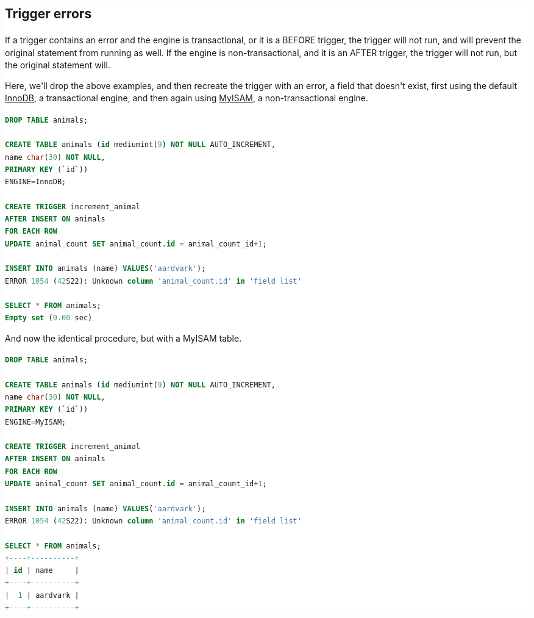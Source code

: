 ## Trigger errors

If a trigger contains an error and the engine is transactional, or it is a BEFORE trigger, the trigger will not run, and will prevent the original statement from running as well. If the engine is non-transactional, and it is an AFTER trigger, the trigger will not run, but the original statement will.

Here, we'll drop the above examples, and then recreate the trigger with an error, a field that doesn't exist, first using  the default [InnoDB](/columns-storage-engines-and-plugins/storage-engines/innodb/), a transactional engine, and then again using [MyISAM](/kb/en/myisam/), a non-transactional engine.

```sql
DROP TABLE animals;

CREATE TABLE animals (id mediumint(9) NOT NULL AUTO_INCREMENT, 
name char(30) NOT NULL, 
PRIMARY KEY (`id`)) 
ENGINE=InnoDB;

CREATE TRIGGER increment_animal 
AFTER INSERT ON animals 
FOR EACH ROW 
UPDATE animal_count SET animal_count.id = animal_count_id+1;

INSERT INTO animals (name) VALUES('aardvark');
ERROR 1054 (42S22): Unknown column 'animal_count.id' in 'field list'

SELECT * FROM animals;
Empty set (0.00 sec)
```

And now the identical procedure, but with a MyISAM table.

```sql
DROP TABLE animals;

CREATE TABLE animals (id mediumint(9) NOT NULL AUTO_INCREMENT, 
name char(30) NOT NULL, 
PRIMARY KEY (`id`)) 
ENGINE=MyISAM;

CREATE TRIGGER increment_animal 
AFTER INSERT ON animals 
FOR EACH ROW 
UPDATE animal_count SET animal_count.id = animal_count_id+1;

INSERT INTO animals (name) VALUES('aardvark');
ERROR 1054 (42S22): Unknown column 'animal_count.id' in 'field list'

SELECT * FROM animals;
+----+----------+
| id | name     |
+----+----------+
|  1 | aardvark |
+----+----------+
```
